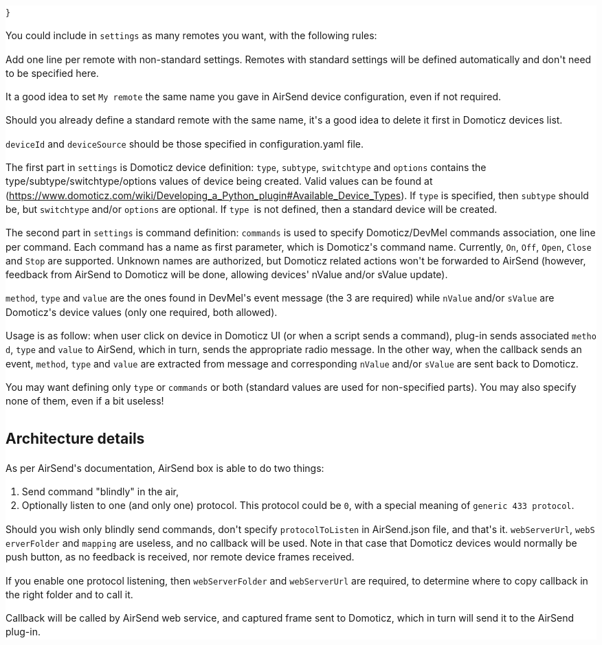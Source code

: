```ts
}
```

You could include in `settings` as many remotes you want, with the following rules:

Add one line per remote with non-standard settings. Remotes with standard settings will be defined automatically and don't need to be specified here.

It a good idea to set `My remote` the same name you gave in AirSend device configuration, even if not required.

Should you already define a standard remote with the same name, it's a good idea to delete it first in Domoticz devices list.

`deviceId` and `deviceSource` should be those specified in configuration.yaml file.

The first part in `settings` is Domoticz device definition: `type`, `subtype`, `switchtype` and `options` contains the type/subtype/switchtype/options values of device being created. Valid values can be found at (https://www.domoticz.com/wiki/Developing_a_Python_plugin#Available_Device_Types). If `type` is specified, then `subtype` should be, but `switchtype` and/or `options` are optional. If `type `is not defined, then a standard device will be created.

The second part in `settings` is command definition: `commands` is used to specify Domoticz/DevMel commands association, one line per command. Each command has a name as first parameter, which is Domoticz's command name. Currently, `On`, `Off`, `Open`, `Close` and `Stop` are supported. Unknown names are authorized, but Domoticz related actions won't be forwarded to AirSend (however, feedback from AirSend to Domoticz will be done, allowing devices' nValue and/or sValue update).

`method`, `type` and `value` are the ones found in DevMel's event message (the 3 are required) while `nValue` and/or `sValue` are Domoticz's device values (only one required, both allowed).

Usage is as follow: when user click on device in Domoticz UI (or when a script sends a command), plug-in sends associated `method`, `type` and `value` to AirSend, which in turn, sends the appropriate radio message. In the other way, when the callback sends an event, `method`, `type` and `value` are extracted from message and corresponding `nValue` and/or `sValue` are sent back to Domoticz.

You may want defining only `type` or `commands` or both (standard values are used for non-specified parts). You may also specify none of them, even if a bit useless!

## Architecture details

As per AirSend's documentation, AirSend box is able to do two things:
1. Send command "blindly" in the air,
2. Optionally listen to one (and only one) protocol. This protocol could be `0`, with a special meaning of `generic 433 protocol`.

Should you wish only blindly send commands, don't specify `protocolToListen` in AirSend.json file, and that's it. `webServerUrl`, `webServerFolder` and `mapping` are useless, and no callback will be used. Note in that case that Domoticz devices would normally be push button, as no feedback is received, nor remote device frames received.

If you enable one protocol listening, then `webServerFolder` and `webServerUrl` are required, to determine where to copy callback in the right folder and to call it.

Callback will be called by AirSend web service, and captured frame sent to Domoticz, which in turn will send it to the AirSend plug-in.
